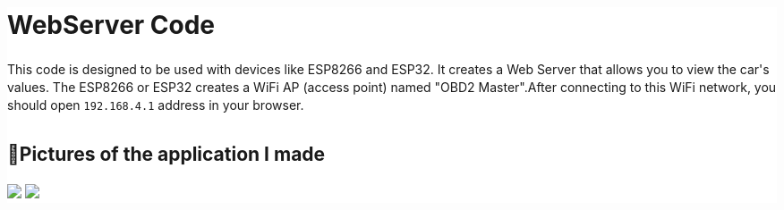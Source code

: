 # WebServer Code
This code is designed to be used with devices like ESP8266 and ESP32. It creates a Web Server that allows you to view the car's values.
The ESP8266 or ESP32 creates a WiFi AP (access point) named "OBD2 Master".After connecting to this WiFi network, you should open `192.168.4.1` address in your browser.

## 📱Pictures of the application I made
<img width=90% src="https://github.com/user-attachments/assets/766e178a-b956-4bdb-8f64-1919da479c65">
<img width=90% src="https://github.com/user-attachments/assets/24f8f3cd-4056-44de-8414-635a4de0d60c">
